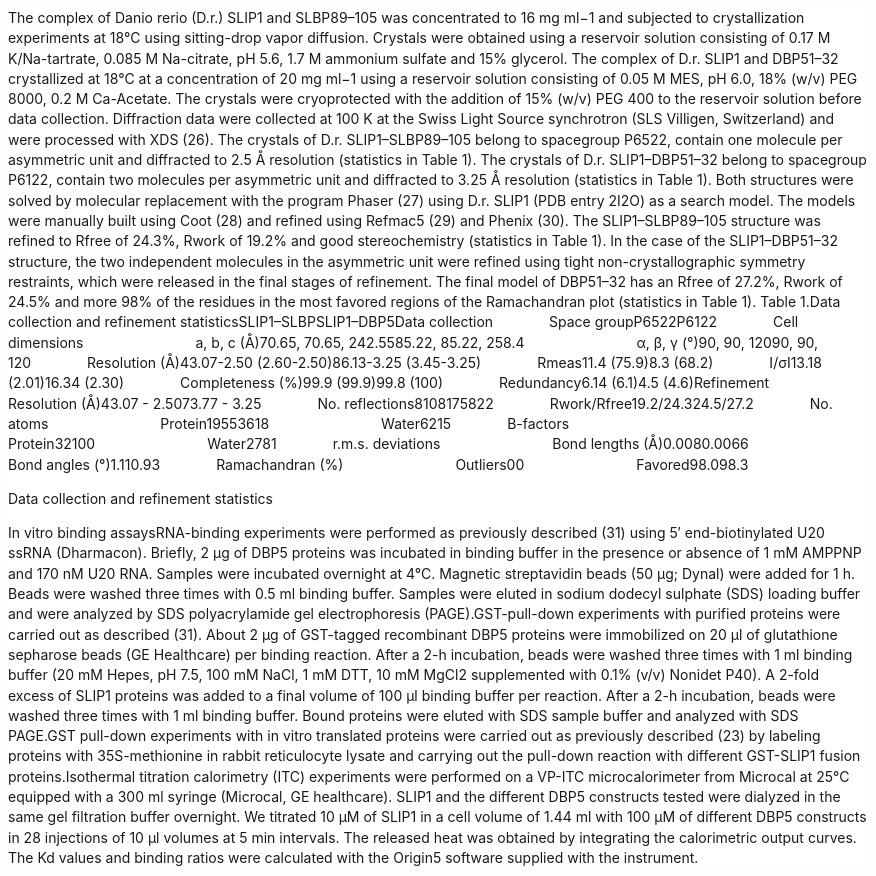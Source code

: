 The complex of Danio rerio (D.r.) SLIP1 and SLBP89–105 was concentrated to 16 mg ml−1 and subjected to crystallization experiments at 18°C using sitting-drop vapor diffusion. Crystals were obtained using a reservoir solution consisting of 0.17 M K/Na-tartrate, 0.085 M Na-citrate, pH 5.6, 1.7 M ammonium sulfate and 15% glycerol. The complex of D.r. SLIP1 and DBP51–32 crystallized at 18°C at a concentration of 20 mg ml−1 using a reservoir solution consisting of 0.05 M MES, pH 6.0, 18% (w/v) PEG 8000, 0.2 M Ca-Acetate. The crystals were cryoprotected with the addition of 15% (w/v) PEG 400 to the reservoir solution before data collection. Diffraction data were collected at 100 K at the Swiss Light Source synchrotron (SLS Villigen, Switzerland) and were processed with XDS (26). The crystals of D.r. SLIP1–SLBP89–105 belong to spacegroup P6522, contain one molecule per asymmetric unit and diffracted to 2.5 Å resolution (statistics in Table 1). The crystals of D.r. SLIP1–DBP51–32 belong to spacegroup P6122, contain two molecules per asymmetric unit and diffracted to 3.25 Å resolution (statistics in Table 1). Both structures were solved by molecular replacement with the program Phaser (27) using D.r. SLIP1 (PDB entry 2I2O) as a search model. The models were manually built using Coot (28) and refined using Refmac5 (29) and Phenix (30). The SLIP1–SLBP89–105 structure was refined to Rfree of 24.3%, Rwork of 19.2% and good stereochemistry (statistics in Table 1). In the case of the SLIP1–DBP51–32 structure, the two independent molecules in the asymmetric unit were refined using tight non-crystallographic symmetry restraints, which were released in the final stages of refinement. The final model of DBP51–32 has an Rfree of 27.2%, Rwork of 24.5% and more 98% of the residues in the most favored regions of the Ramachandran plot (statistics in Table 1).
Table 1.Data collection and refinement statisticsSLIP1–SLBPSLIP1–DBP5Data collection    Space groupP6522P6122    Cell dimensions        a, b, c (Å)70.65, 70.65, 242.5585.22, 85.22, 258.4        α, β, γ (°)90, 90, 12090, 90, 120    Resolution (Å)43.07-2.50 (2.60-2.50)86.13-3.25 (3.45-3.25)    Rmeas11.4 (75.9)8.3 (68.2)    I/σI13.18 (2.01)16.34 (2.30)    Completeness (%)99.9 (99.9)99.8 (100)    Redundancy6.14 (6.1)4.5 (4.6)Refinement    Resolution (Å)43.07 - 2.5073.77 - 3.25    No. reflections8108175822    Rwork/Rfree19.2/24.324.5/27.2    No. atoms        Protein19553618        Water6215    B-factors        Protein32100        Water2781    r.m.s. deviations        Bond lengths (Å)0.0080.0066        Bond angles (°)1.110.93    Ramachandran (%)        Outliers00        Favored98.098.3

Data collection and refinement statistics

In vitro binding assaysRNA-binding experiments were performed as previously described (31) using 5′ end-biotinylated U20 ssRNA (Dharmacon). Briefly, 2 µg of DBP5 proteins was incubated in binding buffer in the presence or absence of 1 mM AMPPNP and 170 nM U20 RNA. Samples were incubated overnight at 4°C. Magnetic streptavidin beads (50 µg; Dynal) were added for 1 h. Beads were washed three times with 0.5 ml binding buffer. Samples were eluted in sodium dodecyl sulphate (SDS) loading buffer and were analyzed by SDS polyacrylamide gel electrophoresis (PAGE).GST-pull-down experiments with purified proteins were carried out as described (31). About 2 µg of GST-tagged recombinant DBP5 proteins were immobilized on 20 µl of glutathione sepharose beads (GE Healthcare) per binding reaction. After a 2-h incubation, beads were washed three times with 1 ml binding buffer (20 mM Hepes, pH 7.5, 100 mM NaCl, 1 mM DTT, 10 mM MgCl2 supplemented with 0.1% (v/v) Nonidet P40). A 2-fold excess of SLIP1 proteins was added to a final volume of 100 µl binding buffer per reaction. After a 2-h incubation, beads were washed three times with 1 ml binding buffer. Bound proteins were eluted with SDS sample buffer and analyzed with SDS PAGE.GST pull-down experiments with in vitro translated proteins were carried out as previously described (23) by labeling proteins with 35S-methionine in rabbit reticulocyte lysate and carrying out the pull-down reaction with different GST-SLIP1 fusion proteins.Isothermal titration calorimetry (ITC) experiments were performed on a VP-ITC microcalorimeter from Microcal at 25°C equipped with a 300 ml syringe (Microcal, GE healthcare). SLIP1 and the different DBP5 constructs tested were dialyzed in the same gel filtration buffer overnight. We titrated 10 µM of SLIP1 in a cell volume of 1.44 ml with 100 µM of different DBP5 constructs in 28 injections of 10 µl volumes at 5 min intervals. The released heat was obtained by integrating the calorimetric output curves. The Kd values and binding ratios were calculated with the Origin5 software supplied with the instrument.
